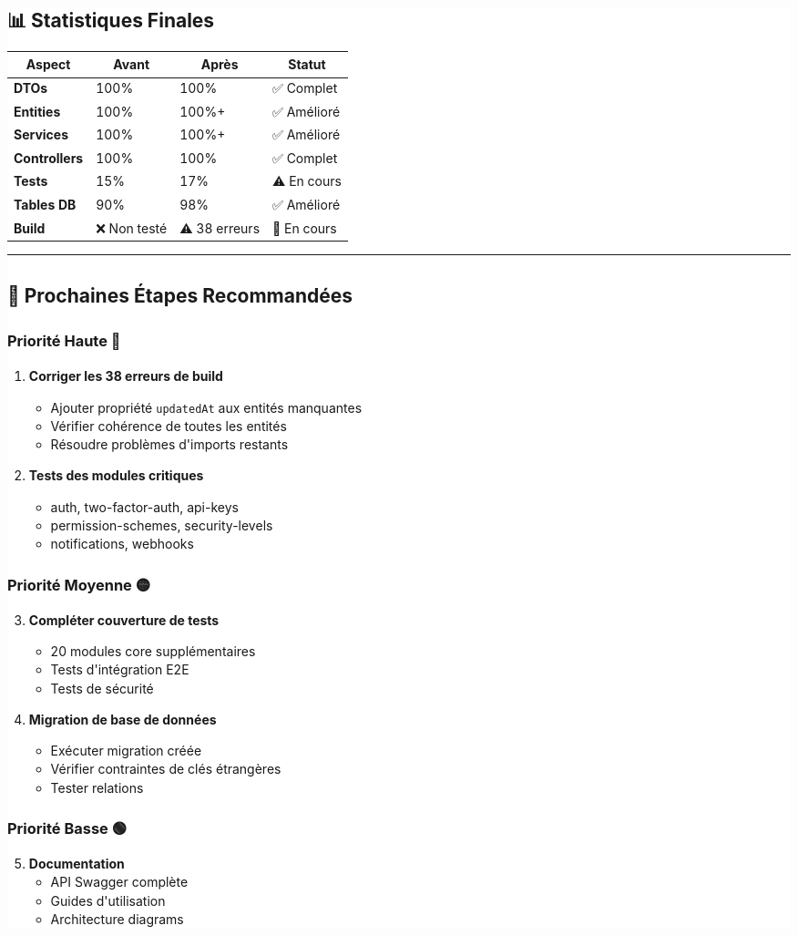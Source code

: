 
## 📊 Statistiques Finales

| Aspect | Avant | Après | Statut |
|--------|-------|-------|--------|
| **DTOs** | 100% | 100% | ✅ Complet |
| **Entities** | 100% | 100%+ | ✅ Amélioré |
| **Services** | 100% | 100%+ | ✅ Amélioré |
| **Controllers** | 100% | 100% | ✅ Complet |
| **Tests** | 15% | 17% | ⚠️ En cours |
| **Tables DB** | 90% | 98% | ✅ Amélioré |
| **Build** | ❌ Non testé | ⚠️ 38 erreurs | 🔄 En cours |

---

## 📝 Prochaines Étapes Recommandées

### Priorité Haute 🔴

1. **Corriger les 38 erreurs de build**
   - Ajouter propriété `updatedAt` aux entités manquantes
   - Vérifier cohérence de toutes les entités
   - Résoudre problèmes d'imports restants

2. **Tests des modules critiques**
   - auth, two-factor-auth, api-keys
   - permission-schemes, security-levels
   - notifications, webhooks

### Priorité Moyenne 🟡

3. **Compléter couverture de tests**
   - 20 modules core supplémentaires
   - Tests d'intégration E2E
   - Tests de sécurité

4. **Migration de base de données**
   - Exécuter migration créée
   - Vérifier contraintes de clés étrangères
   - Tester relations

### Priorité Basse 🟢

5. **Documentation**
   - API Swagger complète
   - Guides d'utilisation
   - Architecture diagrams
